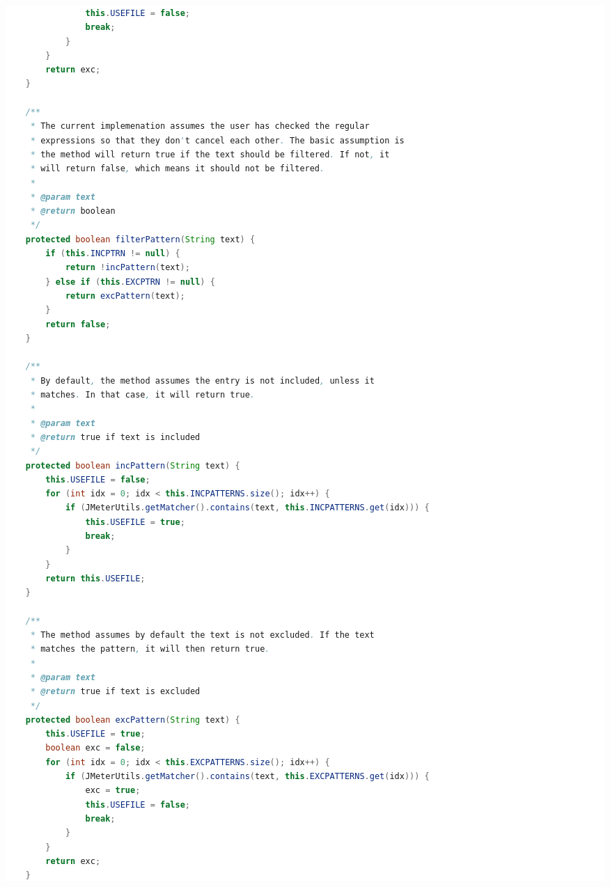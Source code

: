 ```java
                this.USEFILE = false;
                break;
            }
        }
        return exc;
    }

    /**
     * The current implemenation assumes the user has checked the regular
     * expressions so that they don't cancel each other. The basic assumption is
     * the method will return true if the text should be filtered. If not, it
     * will return false, which means it should not be filtered.
     *
     * @param text
     * @return boolean
     */
    protected boolean filterPattern(String text) {
        if (this.INCPTRN != null) {
            return !incPattern(text);
        } else if (this.EXCPTRN != null) {
            return excPattern(text);
        }
        return false;
    }

    /**
     * By default, the method assumes the entry is not included, unless it
     * matches. In that case, it will return true.
     *
     * @param text
     * @return true if text is included
     */
    protected boolean incPattern(String text) {
        this.USEFILE = false;
        for (int idx = 0; idx < this.INCPATTERNS.size(); idx++) {
            if (JMeterUtils.getMatcher().contains(text, this.INCPATTERNS.get(idx))) {
                this.USEFILE = true;
                break;
            }
        }
        return this.USEFILE;
    }

    /**
     * The method assumes by default the text is not excluded. If the text
     * matches the pattern, it will then return true.
     *
     * @param text
     * @return true if text is excluded
     */
    protected boolean excPattern(String text) {
        this.USEFILE = true;
        boolean exc = false;
        for (int idx = 0; idx < this.EXCPATTERNS.size(); idx++) {
            if (JMeterUtils.getMatcher().contains(text, this.EXCPATTERNS.get(idx))) {
                exc = true;
                this.USEFILE = false;
                break;
            }
        }
        return exc;
    }

```